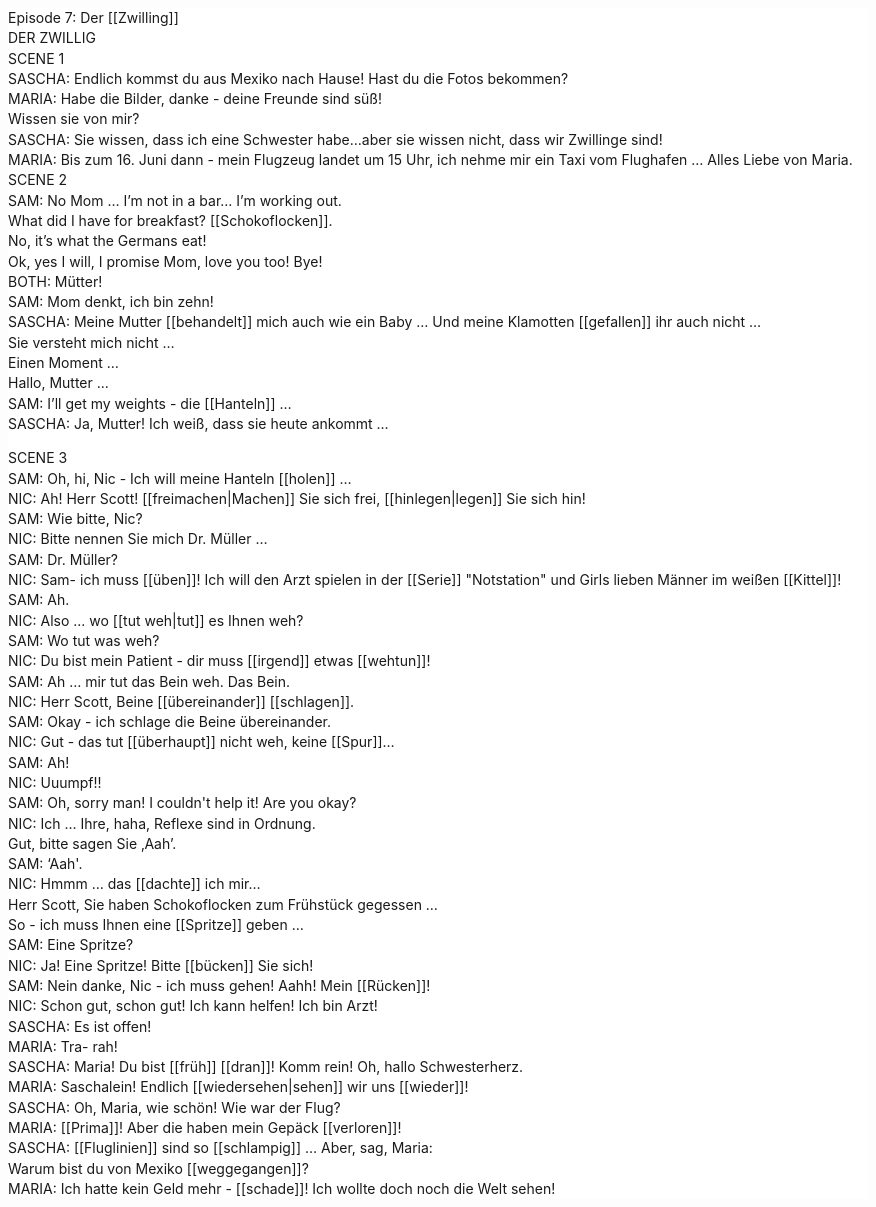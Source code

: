 Episode 7: Der [[Zwilling]]  
DER ZWILLIG  
SCENE 1  
SASCHA: Endlich kommst du aus Mexiko nach Hause! Hast du die Fotos bekommen?  
MARIA: Habe die Bilder, danke - deine Freunde sind süß!  
Wissen sie von mir?  
SASCHA: Sie wissen, dass ich eine Schwester habe…aber sie wissen nicht, dass wir Zwillinge sind!  
MARIA: Bis zum 16. Juni dann - mein Flugzeug landet um 15 Uhr, ich nehme mir ein Taxi vom Flughafen … Alles Liebe von Maria.  
SCENE 2  
SAM: No Mom … I’m not in a bar… I’m working out.  
What did I have for breakfast? [[Schokoflocken]].  
No, it’s what the Germans eat!  
Ok, yes I will, I promise Mom, love you too! Bye!  
BOTH: Mütter!  
SAM: Mom denkt, ich bin zehn!  
SASCHA: Meine Mutter [[behandelt]] mich auch wie ein Baby … Und meine Klamotten [[gefallen]] ihr auch nicht …  
Sie versteht mich nicht …  
Einen Moment …  
Hallo, Mutter ...  
SAM: I’ll get my weights - die [[Hanteln]] …  
SASCHA: Ja, Mutter! Ich weiß, dass sie heute ankommt …  


SCENE 3  
SAM: Oh, hi, Nic - Ich will meine Hanteln [[holen]] …  
NIC: Ah! Herr Scott! [[freimachen|Machen]] Sie sich frei, [[hinlegen|legen]] Sie sich hin!  
SAM: Wie bitte, Nic?  
NIC: Bitte nennen Sie mich Dr. Müller …  
SAM: Dr. Müller?  
NIC: Sam- ich muss [[üben]]! Ich will den Arzt spielen in der [[Serie]] "Notstation" und Girls lieben Männer im weißen [[Kittel]]!  
SAM: Ah.  
NIC: Also ... wo [[tut weh|tut]] es Ihnen weh?  
SAM: Wo tut was weh?  
NIC: Du bist mein Patient - dir muss [[irgend]] etwas [[wehtun]]!  
SAM: Ah … mir tut das Bein weh. Das Bein.  
NIC: Herr Scott, Beine [[übereinander]] [[schlagen]].  
SAM: Okay - ich schlage die Beine übereinander.  
NIC: Gut - das tut [[überhaupt]] nicht weh, keine [[Spur]]…  
SAM: Ah!  
NIC: Uuumpf!!  
SAM: Oh, sorry man! I couldn't help it! Are you okay?  
NIC: Ich … Ihre, haha, Reflexe sind in Ordnung.  
Gut, bitte sagen Sie ‚Aah’.  
SAM: ‘Aah'.  
NIC: Hmmm … das [[dachte]] ich mir…  
Herr Scott, Sie haben Schokoflocken zum Frühstück gegessen …  
So - ich muss Ihnen eine [[Spritze]] geben …  
SAM: Eine Spritze?  
NIC: Ja! Eine Spritze! Bitte [[bücken]] Sie sich!  
SAM: Nein danke, Nic - ich muss gehen! Aahh! Mein [[Rücken]]!  
NIC: Schon gut, schon gut! Ich kann helfen! Ich bin Arzt!  
SASCHA: Es ist offen!  
MARIA: Tra- rah!  
SASCHA: Maria! Du bist [[früh]] [[dran]]! Komm rein! Oh, hallo Schwesterherz.  
MARIA: Saschalein! Endlich [[wiedersehen|sehen]] wir uns [[wieder]]!  
SASCHA: Oh, Maria, wie schön! Wie war der Flug?  
MARIA: [[Prima]]! Aber die haben mein Gepäck [[verloren]]!  
SASCHA: [[Fluglinien]] sind so [[schlampig]] … Aber, sag, Maria:  
Warum bist du von Mexiko [[weggegangen]]?  
MARIA: Ich hatte kein Geld mehr - [[schade]]! Ich wollte doch noch die Welt sehen!  